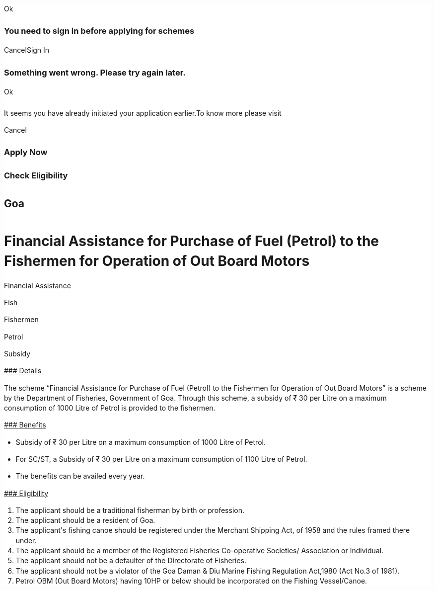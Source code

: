Ok

### 

### You need to sign in before applying for schemes

CancelSign In

### Something went wrong. Please try again later.

Ok

### 

It seems you have already initiated your application earlier.To know more please visit

Cancel

### Apply Now

### Check Eligibility

Goa
---

Financial Assistance for Purchase of Fuel (Petrol) to the Fishermen for Operation of Out Board Motors
=====================================================================================================

Financial Assistance

Fish

Fishermen

Petrol

Subsidy

[### Details](https://www.myscheme.gov.in/schemes/fapfpfoobm#details)

The scheme “Financial Assistance for Purchase of Fuel (Petrol) to the Fishermen for Operation of Out Board Motors” is a scheme by the Department of Fisheries, Government of Goa. Through this scheme, a subsidy of ₹ 30 per Litre on a maximum consumption of 1000 Litre of Petrol is provided to the fishermen.

[### Benefits](https://www.myscheme.gov.in/schemes/fapfpfoobm#benefits)

*   Subsidy of ₹ 30 per Litre on a maximum consumption of 1000 Litre of Petrol.
*   For SC/ST, a Subsidy of ₹ 30 per Litre on a maximum consumption of 1100 Litre of Petrol.

*   The benefits can be availed every year.

[### Eligibility](https://www.myscheme.gov.in/schemes/fapfpfoobm#eligibility)

1.  The applicant should be a traditional fisherman by birth or profession.
2.  The applicant should be a resident of Goa.
3.  The applicant's fishing canoe should be registered under the Merchant Shipping Act, of 1958 and the rules framed there under.
4.  The applicant should be a member of the Registered Fisheries Co-operative Societies/ Association or Individual.
5.  The applicant should not be a defaulter of the Directorate of Fisheries.
6.  The applicant should not be a violator of the Goa Daman & Diu Marine Fishing Regulation Act,1980 (Act No.3 of 1981).
7.  Petrol OBM (Out Board Motors) having 10HP or below should be incorporated on the Fishing Vessel/Canoe.
